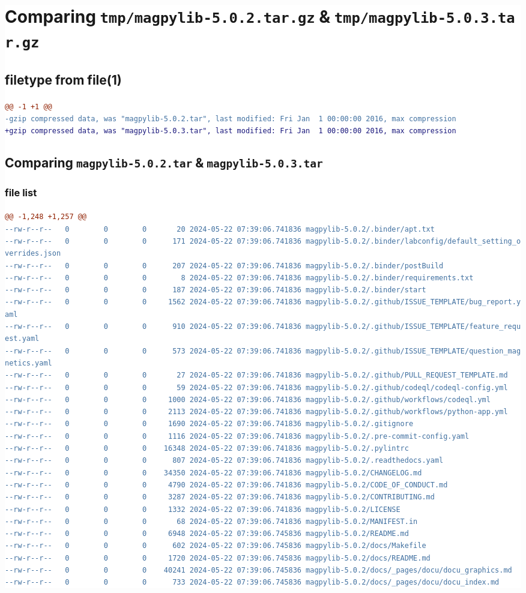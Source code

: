 # Comparing `tmp/magpylib-5.0.2.tar.gz` & `tmp/magpylib-5.0.3.tar.gz`

## filetype from file(1)

```diff
@@ -1 +1 @@
-gzip compressed data, was "magpylib-5.0.2.tar", last modified: Fri Jan  1 00:00:00 2016, max compression
+gzip compressed data, was "magpylib-5.0.3.tar", last modified: Fri Jan  1 00:00:00 2016, max compression
```

## Comparing `magpylib-5.0.2.tar` & `magpylib-5.0.3.tar`

### file list

```diff
@@ -1,248 +1,257 @@
--rw-r--r--   0        0        0       20 2024-05-22 07:39:06.741836 magpylib-5.0.2/.binder/apt.txt
--rw-r--r--   0        0        0      171 2024-05-22 07:39:06.741836 magpylib-5.0.2/.binder/labconfig/default_setting_overrides.json
--rw-r--r--   0        0        0      207 2024-05-22 07:39:06.741836 magpylib-5.0.2/.binder/postBuild
--rw-r--r--   0        0        0        8 2024-05-22 07:39:06.741836 magpylib-5.0.2/.binder/requirements.txt
--rw-r--r--   0        0        0      187 2024-05-22 07:39:06.741836 magpylib-5.0.2/.binder/start
--rw-r--r--   0        0        0     1562 2024-05-22 07:39:06.741836 magpylib-5.0.2/.github/ISSUE_TEMPLATE/bug_report.yaml
--rw-r--r--   0        0        0      910 2024-05-22 07:39:06.741836 magpylib-5.0.2/.github/ISSUE_TEMPLATE/feature_request.yaml
--rw-r--r--   0        0        0      573 2024-05-22 07:39:06.741836 magpylib-5.0.2/.github/ISSUE_TEMPLATE/question_magnetics.yaml
--rw-r--r--   0        0        0       27 2024-05-22 07:39:06.741836 magpylib-5.0.2/.github/PULL_REQUEST_TEMPLATE.md
--rw-r--r--   0        0        0       59 2024-05-22 07:39:06.741836 magpylib-5.0.2/.github/codeql/codeql-config.yml
--rw-r--r--   0        0        0     1000 2024-05-22 07:39:06.741836 magpylib-5.0.2/.github/workflows/codeql.yml
--rw-r--r--   0        0        0     2113 2024-05-22 07:39:06.741836 magpylib-5.0.2/.github/workflows/python-app.yml
--rw-r--r--   0        0        0     1690 2024-05-22 07:39:06.741836 magpylib-5.0.2/.gitignore
--rw-r--r--   0        0        0     1116 2024-05-22 07:39:06.741836 magpylib-5.0.2/.pre-commit-config.yaml
--rw-r--r--   0        0        0    16348 2024-05-22 07:39:06.741836 magpylib-5.0.2/.pylintrc
--rw-r--r--   0        0        0      807 2024-05-22 07:39:06.741836 magpylib-5.0.2/.readthedocs.yaml
--rw-r--r--   0        0        0    34350 2024-05-22 07:39:06.741836 magpylib-5.0.2/CHANGELOG.md
--rw-r--r--   0        0        0     4790 2024-05-22 07:39:06.741836 magpylib-5.0.2/CODE_OF_CONDUCT.md
--rw-r--r--   0        0        0     3287 2024-05-22 07:39:06.741836 magpylib-5.0.2/CONTRIBUTING.md
--rw-r--r--   0        0        0     1332 2024-05-22 07:39:06.741836 magpylib-5.0.2/LICENSE
--rw-r--r--   0        0        0       68 2024-05-22 07:39:06.741836 magpylib-5.0.2/MANIFEST.in
--rw-r--r--   0        0        0     6948 2024-05-22 07:39:06.745836 magpylib-5.0.2/README.md
--rw-r--r--   0        0        0      602 2024-05-22 07:39:06.745836 magpylib-5.0.2/docs/Makefile
--rw-r--r--   0        0        0     1720 2024-05-22 07:39:06.745836 magpylib-5.0.2/docs/README.md
--rw-r--r--   0        0        0    40241 2024-05-22 07:39:06.745836 magpylib-5.0.2/docs/_pages/docu/docu_graphics.md
--rw-r--r--   0        0        0      733 2024-05-22 07:39:06.745836 magpylib-5.0.2/docs/_pages/docu/docu_index.md
```